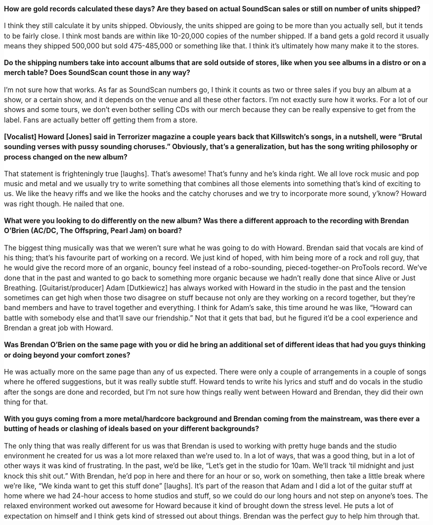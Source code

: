 **How are gold records calculated these days? Are they based on actual SoundScan sales or still on number of units shipped?**

I think they still calculate it by units shipped. Obviously, the units shipped are going to be more than you actually sell, but it tends to be fairly close. I think most bands are within like 10-20,000 copies of the number shipped. If a band gets a gold record it usually means they shipped 500,000 but sold 475-485,000 or something like that. I think it’s ultimately how many make it to the stores.

**Do the shipping numbers take into account albums that are sold outside of stores, like when you see albums in a distro or on a merch table? Does SoundScan count those in any way?**

I’m not sure how that works. As far as SoundScan numbers go, I think it counts as two or three sales if you buy an album at a show, or a certain show, and it depends on the venue and all these other factors. I’m not exactly sure how it works. For a lot of our shows and some tours, we don’t even bother selling CDs with our merch because they can be really expensive to get from the label. Fans are actually better off getting them from a store.

**\[Vocalist\] Howard \[Jones\] said in Terrorizer magazine a couple years back that Killswitch’s songs, in a nutshell, were “Brutal sounding verses with pussy sounding choruses.” Obviously, that’s a generalization, but has the song writing philosophy or process changed on the new album?**

That statement is frighteningly true \[laughs\]. That’s awesome! That’s funny and he’s kinda right. We all love rock music and pop music and metal and we usually try to write something that combines all those elements into something that’s kind of exciting to us. We like the heavy riffs and we like the hooks and the catchy choruses and we try to incorporate more sound, y’know? Howard was right though. He nailed that one.

**What were you looking to do differently on the new album? Was there a different approach to the recording with Brendan O’Brien (AC/DC, The Offspring, Pearl Jam) on board?**

The biggest thing musically was that we weren’t sure what he was going to do with Howard. Brendan said that vocals are kind of his thing; that’s his favourite part of working on a record. We just kind of hoped, with him being more of a rock and roll guy, that he would give the record more of an organic, bouncy feel instead of a robo-sounding, pieced-together-on ProTools record. We’ve done that in the past and wanted to go back to something more organic because we hadn’t really done that since Alive or Just Breathing. \[Guitarist/producer\] Adam \[Dutkiewicz\] has always worked with Howard in the studio in the past and the tension sometimes can get high when those two disagree on stuff because not only are they working on a record together, but they’re band members and have to travel together and everything. I think for Adam’s sake, this time around he was like, “Howard can battle with somebody else and that’ll save our friendship.” Not that it gets that bad, but he figured it’d be a cool experience and Brendan a great job with Howard.

**Was Brendan O’Brien on the same page with you or did he bring an additional set of different ideas that had you guys thinking or doing beyond your comfort zones?**

He was actually more on the same page than any of us expected. There were only a couple of arrangements in a couple of songs where he offered suggestions, but it was really subtle stuff. Howard tends to write his lyrics and stuff and do vocals in the studio after the songs are done and recorded, but I’m not sure how things really went between Howard and Brendan, they did their own thing for that.

**With you guys coming from a more metal/hardcore background and Brendan coming from the mainstream, was there ever a butting of heads or clashing of ideals based on your different backgrounds?**

The only thing that was really different for us was that Brendan is used to working with pretty huge bands and the studio environment he created for us was a lot more relaxed than we’re used to. In a lot of ways, that was a good thing, but in a lot of other ways it was kind of frustrating. In the past, we’d be like, “Let’s get in the studio for 10am. We’ll track ‘til midnight and just knock this shit out.” With Brendan, he’d pop in here and there for an hour or so, work on something, then take a little break where we’re like, “We kinda want to get this stuff done” \[laughs\]. It’s part of the reason that Adam and I did a lot of the guitar stuff at home where we had 24-hour access to home studios and stuff, so we could do our long hours and not step on anyone’s toes. The relaxed environment worked out awesome for Howard because it kind of brought down the stress level. He puts a lot of expectation on himself and I think gets kind of stressed out about things. Brendan was the perfect guy to help him through that.
